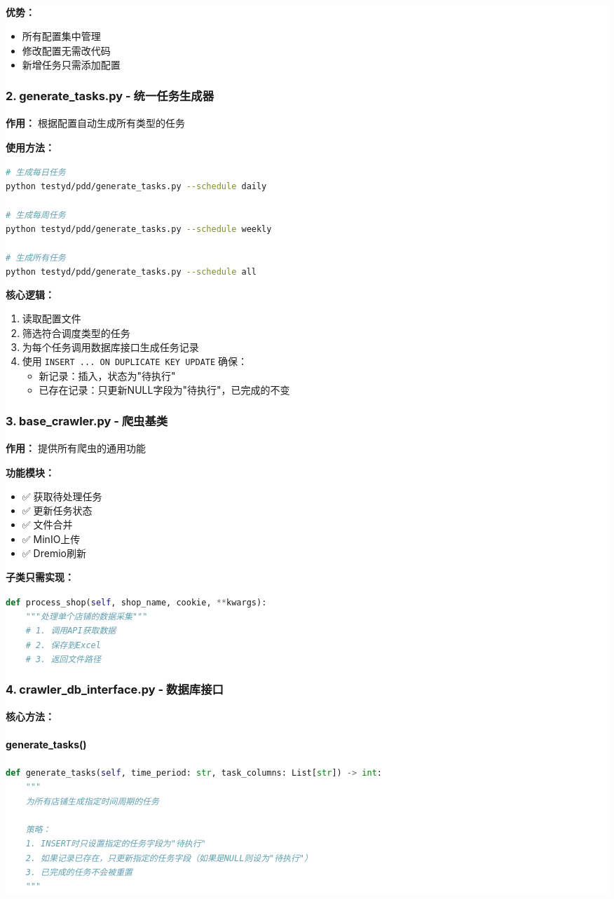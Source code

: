 **优势：**
- 所有配置集中管理
- 修改配置无需改代码
- 新增任务只需添加配置

### 2. generate_tasks.py - 统一任务生成器

**作用：** 根据配置自动生成所有类型的任务

**使用方法：**
```bash
# 生成每日任务
python testyd/pdd/generate_tasks.py --schedule daily

# 生成每周任务
python testyd/pdd/generate_tasks.py --schedule weekly

# 生成所有任务
python testyd/pdd/generate_tasks.py --schedule all
```

**核心逻辑：**
1. 读取配置文件
2. 筛选符合调度类型的任务
3. 为每个任务调用数据库接口生成任务记录
4. 使用 `INSERT ... ON DUPLICATE KEY UPDATE` 确保：
   - 新记录：插入，状态为"待执行"
   - 已存在记录：只更新NULL字段为"待执行"，已完成的不变

### 3. base_crawler.py - 爬虫基类

**作用：** 提供所有爬虫的通用功能

**功能模块：**
- ✅ 获取待处理任务
- ✅ 更新任务状态
- ✅ 文件合并
- ✅ MinIO上传
- ✅ Dremio刷新

**子类只需实现：**
```python
def process_shop(self, shop_name, cookie, **kwargs):
    """处理单个店铺的数据采集"""
    # 1. 调用API获取数据
    # 2. 保存到Excel
    # 3. 返回文件路径
```

### 4. crawler_db_interface.py - 数据库接口

**核心方法：**

#### generate_tasks()
```python
def generate_tasks(self, time_period: str, task_columns: List[str]) -> int:
    """
    为所有店铺生成指定时间周期的任务
    
    策略：
    1. INSERT时只设置指定的任务字段为"待执行"
    2. 如果记录已存在，只更新指定的任务字段（如果是NULL则设为"待执行"）
    3. 已完成的任务不会被重置
    """
```
